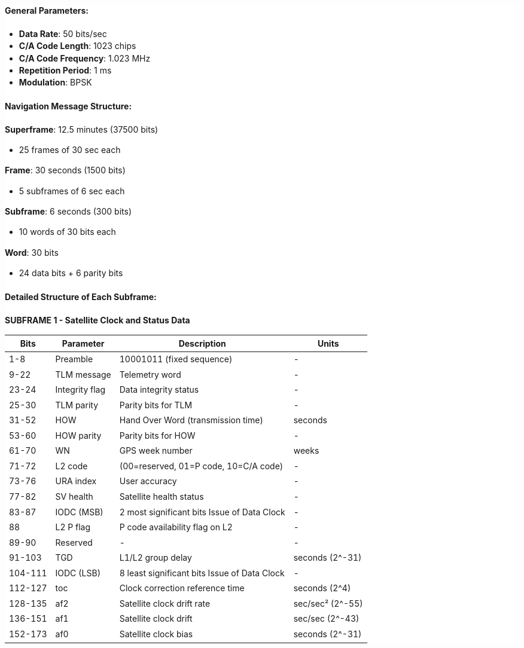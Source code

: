 #### General Parameters:
- **Data Rate**: 50 bits/sec
- **C/A Code Length**: 1023 chips
- **C/A Code Frequency**: 1.023 MHz
- **Repetition Period**: 1 ms
- **Modulation**: BPSK

#### Navigation Message Structure:

**Superframe**: 12.5 minutes (37500 bits)
- 25 frames of 30 sec each

**Frame**: 30 seconds (1500 bits)
- 5 subframes of 6 sec each

**Subframe**: 6 seconds (300 bits)
- 10 words of 30 bits each

**Word**: 30 bits
- 24 data bits + 6 parity bits


#### Detailed Structure of Each Subframe:

**SUBFRAME 1 - Satellite Clock and Status Data**

| Bits  | Parameter        | Description                              | Units              |
|-------|------------------|------------------------------------------|--------------------|
| 1-8   | Preamble         | 10001011 (fixed sequence)                | -                  |
| 9-22  | TLM message      | Telemetry word                           | -                  |
| 23-24 | Integrity flag   | Data integrity status                    | -                  |
| 25-30 | TLM parity       | Parity bits for TLM                      | -                  |
| 31-52 | HOW              | Hand Over Word (transmission time)       | seconds            |
| 53-60 | HOW parity       | Parity bits for HOW                      | -                  |
| 61-70 | WN               | GPS week number                          | weeks              |
| 71-72 | L2 code          | (00=reserved, 01=P code, 10=C/A code)    | -                  |
| 73-76 | URA index        | User accuracy                            | -                  |
| 77-82 | SV health        | Satellite health status                  | -                  |
| 83-87 | IODC (MSB)       | 2 most significant bits Issue of Data Clock | -              |
| 88    | L2 P flag        | P code availability flag on L2           | -                  |
| 89-90 | Reserved         | -                                        | -                  |
| 91-103| TGD              | L1/L2 group delay                        | seconds (2^-31)    |
|104-111| IODC (LSB)       | 8 least significant bits Issue of Data Clock | -             |
|112-127| toc              | Clock correction reference time          | seconds (2^4)      |
|128-135| af2              | Satellite clock drift rate               | sec/sec² (2^-55)   |
|136-151| af1              | Satellite clock drift                    | sec/sec (2^-43)    |
|152-173| af0              | Satellite clock bias                     | seconds (2^-31)    |
